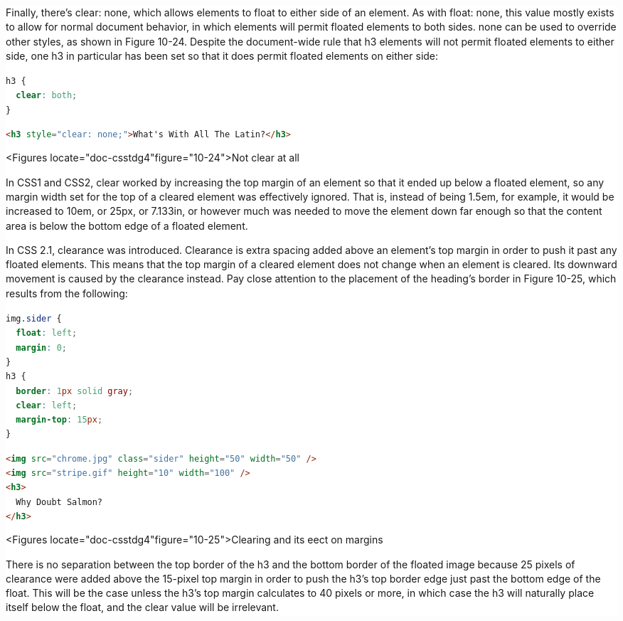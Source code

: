 Finally, there’s clear: none, which allows elements to float to either side of an element. As with float: none, this value mostly exists to allow for normal document behavior, in which elements will permit floated elements to both sides. none can be used to override other styles, as shown in Figure 10-24. Despite the document-wide rule that h3 elements will not permit floated elements to either side, one h3 in particular has been set so that it does permit floated elements on either side:

```css
h3 {
  clear: both;
}
```

```html
<h3 style="clear: none;">What's With All The Latin?</h3>
```

<Figures  locate="doc-csstdg4"figure="10-24">Not clear at all</Figures>

In CSS1 and CSS2, clear worked by increasing the top margin of an element so that it ended up below a floated element, so any margin width set for the top of a cleared element was effectively ignored. That is, instead of being 1.5em, for example, it would be increased to 10em, or 25px, or 7.133in, or however much was needed to move the element down far enough so that the content area is below the bottom edge of a floated element.

In CSS 2.1, clearance was introduced. Clearance is extra spacing added above an element’s top margin in order to push it past any floated elements. This means that the top margin of a cleared element does not change when an element is cleared. Its downward movement is caused by the clearance instead. Pay close attention to the placement of the heading’s border in Figure 10-25, which results from the following:

```css
img.sider {
  float: left;
  margin: 0;
}
h3 {
  border: 1px solid gray;
  clear: left;
  margin-top: 15px;
}
```

```html
<img src="chrome.jpg" class="sider" height="50" width="50" />
<img src="stripe.gif" height="10" width="100" />
<h3>
  Why Doubt Salmon?
</h3>
```

<Figures  locate="doc-csstdg4"figure="10-25">Clearing and its eect on margins</Figures>

There is no separation between the top border of the h3 and the bottom border of the floated image because 25 pixels of clearance were added above the 15-pixel top margin in order to push the h3’s top border edge just past the bottom edge of the float. This will be the case unless the h3’s top margin calculates to 40 pixels or more, in which case the h3 will naturally place itself below the float, and the clear value will be irrelevant.
